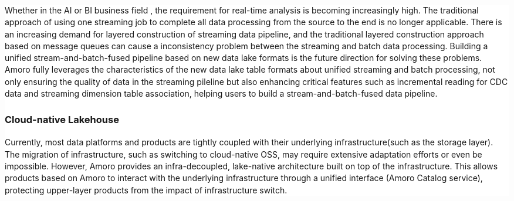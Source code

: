 Whether in the AI or BI business field , the requirement for real-time analysis is becoming increasingly high. The traditional approach of using one streaming job to complete all data processing from the source to the end is no longer applicable. There is an increasing demand for layered construction of streaming data pipeline, and the traditional layered construction approach based on message queues can cause a inconsistency problem between the streaming and batch data processing. Building a unified stream-and-batch-fused pipeline based on new data lake formats is the future direction for solving these problems. Amoro fully leverages the characteristics of the new data lake table formats about unified streaming and batch processing, not only ensuring the quality of data in the streaming pileline but also enhancing critical features such as incremental reading for CDC data and streaming dimension table association, helping users to build a stream-and-batch-fused data pipeline.

### Cloud-native Lakehouse

Currently, most data platforms and products are tightly coupled with their underlying infrastructure(such as the storage layer). The migration of infrastructure, such as switching to cloud-native OSS, may require extensive adaptation efforts or even be impossible. However, Amoro provides an infra-decoupled, lake-native architecture built on top of the infrastructure. This allows products based on Amoro to interact with the underlying infrastructure through a unified interface (Amoro Catalog service), protecting upper-layer products from the impact of infrastructure switch.